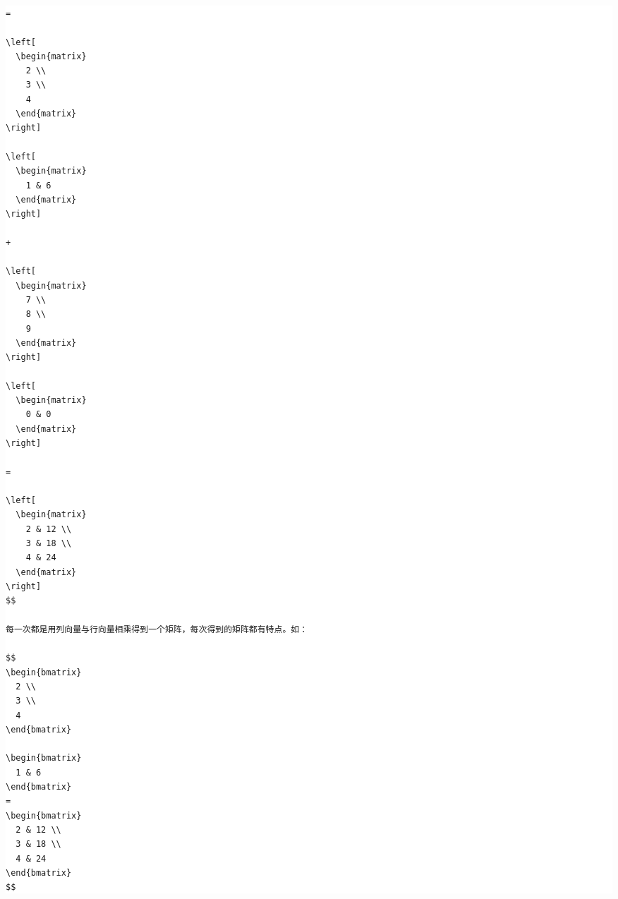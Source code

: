    =

    \left[
      \begin{matrix}
        2 \\
        3 \\
        4
      \end{matrix}
    \right]

    \left[
      \begin{matrix}
        1 & 6
      \end{matrix}
    \right]

    +

    \left[
      \begin{matrix}
        7 \\
        8 \\
        9
      \end{matrix}
    \right]

    \left[
      \begin{matrix}
        0 & 0
      \end{matrix}
    \right]

    = 

    \left[
      \begin{matrix}
        2 & 12 \\
        3 & 18 \\
        4 & 24
      \end{matrix}
    \right]
    $$

    每一次都是用列向量与行向量相乘得到一个矩阵，每次得到的矩阵都有特点。如：

    $$
    \begin{bmatrix}
      2 \\
      3 \\
      4
    \end{bmatrix}

    \begin{bmatrix}
      1 & 6
    \end{bmatrix}
    =
    \begin{bmatrix}
      2 & 12 \\
      3 & 18 \\
      4 & 24
    \end{bmatrix}
    $$
    
